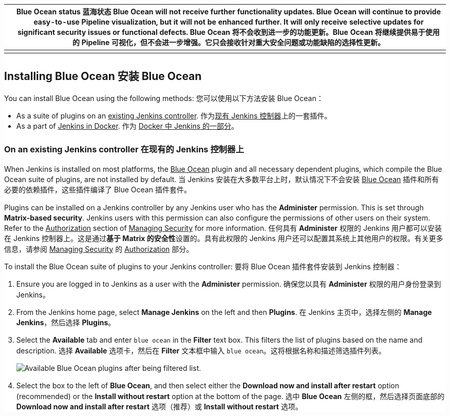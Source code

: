 |      | Blue Ocean status 蓝海状态 Blue Ocean will not receive further functionality updates. Blue Ocean will continue to provide easy-to-use Pipeline visualization, but it will not be enhanced further. It will only receive selective updates for significant security issues or functional defects. Blue Ocean 将不会收到进一步的功能更新。Blue Ocean 将继续提供易于使用的 Pipeline 可视化，但不会进一步增强。它只会接收针对重大安全问题或功能缺陷的选择性更新。 |
| ---- | ------------------------------------------------------------ |
|      |                                                              |

## Installing Blue Ocean 安装 Blue Ocean

You can install Blue Ocean using the following methods:
您可以使用以下方法安装 Blue Ocean：

- As a suite of plugins on an [existing Jenkins controller](https://www.jenkins.io/doc/book/blueocean/getting-started/#on-an-existing-jenkins-instance).
  作为[现有 Jenkins 控制器](https://www.jenkins.io/doc/book/blueocean/getting-started/#on-an-existing-jenkins-instance)上的一套插件。
- As a part of [Jenkins in Docker](https://www.jenkins.io/doc/book/blueocean/getting-started/#as-part-of-jenkins-in-docker).
  作为 [Docker 中 Jenkins 的一部分](https://www.jenkins.io/doc/book/blueocean/getting-started/#as-part-of-jenkins-in-docker)。

### On an existing Jenkins controller 在现有的 Jenkins 控制器上

When Jenkins is installed on most platforms, the [Blue Ocean](https://plugins.jenkins.io/blueocean) plugin and all necessary dependent plugins, which compile the Blue Ocean suite of plugins, are not installed by default.
当 Jenkins 安装在大多数平台上时，默认情况下不会安装 [Blue Ocean](https://plugins.jenkins.io/blueocean) 插件和所有必要的依赖插件，这些插件编译了 Blue Ocean 插件套件。

Plugins can be installed on a Jenkins controller by any Jenkins user who has the **Administer** permission. This is set through **Matrix-based security**. Jenkins users with this permission can also configure the permissions of other users on their system. Refer to the [Authorization](https://www.jenkins.io/doc/book/security/managing-security/#authorization) section of [Managing Security](https://www.jenkins.io/doc/book/security/managing-security/) for more information.
任何具有 **Administer** 权限的 Jenkins 用户都可以安装在 Jenkins 控制器上。这是通过**基于 Matrix 的安全性**设置的。具有此权限的 Jenkins 用户还可以配置其系统上其他用户的权限。有关更多信息，请参阅 [Managing Security](https://www.jenkins.io/doc/book/security/managing-security/) 的 [Authorization](https://www.jenkins.io/doc/book/security/managing-security/#authorization) 部分。

To install the Blue Ocean suite of plugins to your Jenkins controller:
要将 Blue Ocean 插件套件安装到 Jenkins 控制器：

1. Ensure you are logged in to Jenkins as a user with the **Administer** permission.
   确保您以具有 **Administer** 权限的用户身份登录到 Jenkins。

2. From the Jenkins home page, select **Manage Jenkins** on the left and then **Plugins**.
   在 Jenkins 主页中，选择左侧的 **Manage Jenkins**，然后选择 **Plugins**。

3. Select the **Available** tab and enter `blue ocean` in the **Filter** text box. This filters the list of plugins based on the name and description.
   选择 **Available** 选项卡，然后在 **Filter** 文本框中输入 `blue ocean`。这将根据名称和描述筛选插件列表。

   ![Available Blue Ocean plugins after being filtered list.](https://www.jenkins.io/doc/book/resources/blueocean/intro/blueocean-plugins-filtered.png)

4. Select the box to the left of **Blue Ocean**, and then select either the **Download now and install after restart** option (recommended) or the **Install without restart** option at the bottom of the page.
   选中 **Blue Ocean** 左侧的框，然后选择页面底部的 **Download now and install after restart** 选项（推荐）或 **Install without restart** 选项。
